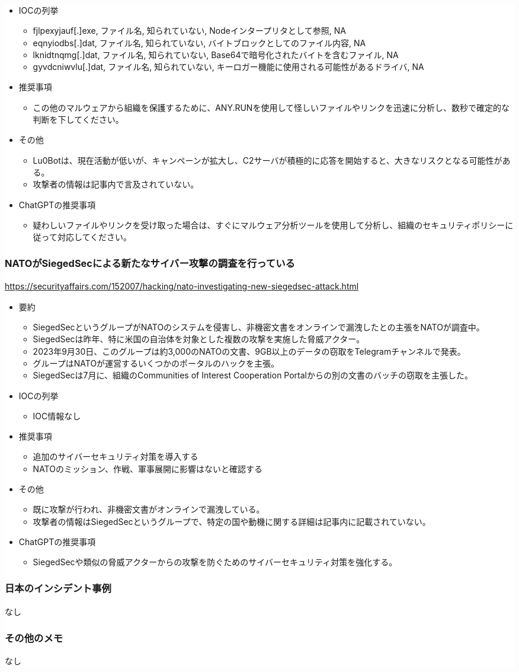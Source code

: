 - IOCの列挙
    - fjlpexyjauf[.]exe, ファイル名, 知られていない, Nodeインタープリタとして参照, NA
    - eqnyiodbs[.]dat, ファイル名, 知られていない, バイトブロックとしてのファイル内容, NA
    - lknidtnqmg[.]dat, ファイル名, 知られていない, Base64で暗号化されたバイトを含むファイル, NA
    - gyvdcniwvlu[.]dat, ファイル名, 知られていない, キーロガー機能に使用される可能性があるドライバ, NA

- 推奨事項
    - この他のマルウェアから組織を保護するために、ANY.RUNを使用して怪しいファイルやリンクを迅速に分析し、数秒で確定的な判断を下してください。

- その他
    - Lu0Botは、現在活動が低いが、キャンペーンが拡大し、C2サーバが積極的に応答を開始すると、大きなリスクとなる可能性がある。
    - 攻撃者の情報は記事内で言及されていない。

- ChatGPTの推奨事項
    - 疑わしいファイルやリンクを受け取った場合は、すぐにマルウェア分析ツールを使用して分析し、組織のセキュリティポリシーに従って対応してください。

### NATOがSiegedSecによる新たなサイバー攻撃の調査を行っている
https://securityaffairs.com/152007/hacking/nato-investigating-new-siegedsec-attack.html

- 要約
    - SiegedSecというグループがNATOのシステムを侵害し、非機密文書をオンラインで漏洩したとの主張をNATOが調査中。
    - SiegedSecは昨年、特に米国の自治体を対象とした複数の攻撃を実施した脅威アクター。
    - 2023年9月30日、このグループは約3,000のNATOの文書、9GB以上のデータの窃取をTelegramチャンネルで発表。
    - グループはNATOが運営するいくつかのポータルのハックを主張。
    - SiegedSecは7月に、組織のCommunities of Interest Cooperation Portalからの別の文書のバッチの窃取を主張した。

- IOCの列挙
    - IOC情報なし

- 推奨事項
    - 追加のサイバーセキュリティ対策を導入する
    - NATOのミッション、作戦、軍事展開に影響はないと確認する

- その他
    - 既に攻撃が行われ、非機密文書がオンラインで漏洩している。
    - 攻撃者の情報はSiegedSecというグループで、特定の国や動機に関する詳細は記事内に記載されていない。

- ChatGPTの推奨事項
    - SiegedSecや類似の脅威アクターからの攻撃を防ぐためのサイバーセキュリティ対策を強化する。

### 日本のインシデント事例
なし

### その他のメモ
なし